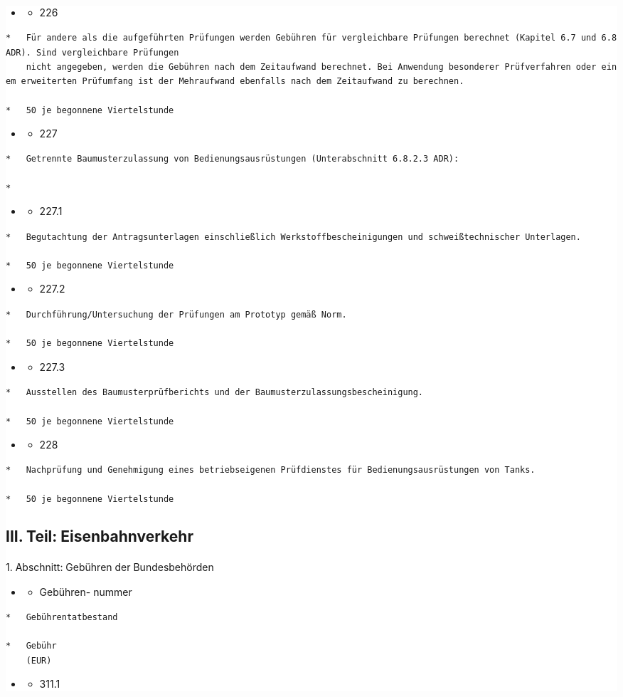 *    *   226

    *   Für andere als die aufgeführten Prüfungen werden Gebühren für vergleichbare Prüfungen berechnet (Kapitel 6.7 und 6.8 ADR). Sind vergleichbare Prüfungen
        nicht angegeben, werden die Gebühren nach dem Zeitaufwand berechnet. Bei Anwendung besonderer Prüfverfahren oder einem erweiterten Prüfumfang ist der Mehraufwand ebenfalls nach dem Zeitaufwand zu berechnen.

    *   50 je begonnene Viertelstunde


*    *   227

    *   Getrennte Baumusterzulassung von Bedienungsausrüstungen (Unterabschnitt 6.8.2.3 ADR):

    *

*    *   227.1

    *   Begutachtung der Antragsunterlagen einschließlich Werkstoffbescheinigungen und schweißtechnischer Unterlagen.

    *   50 je begonnene Viertelstunde


*    *   227.2

    *   Durchführung/Untersuchung der Prüfungen am Prototyp gemäß Norm.

    *   50 je begonnene Viertelstunde


*    *   227.3

    *   Ausstellen des Baumusterprüfberichts und der Baumusterzulassungsbescheinigung.

    *   50 je begonnene Viertelstunde


*    *   228

    *   Nachprüfung und Genehmigung eines betriebseigenen Prüfdienstes für Bedienungsausrüstungen von Tanks.

    *   50 je begonnene Viertelstunde




## **III. Teil: Eisenbahnverkehr**

1\. Abschnitt: Gebühren der Bundesbehörden

*    *   Gebühren-
        nummer

    *   Gebührentatbestand

    *   Gebühr
        (EUR)


*    *   311.1
